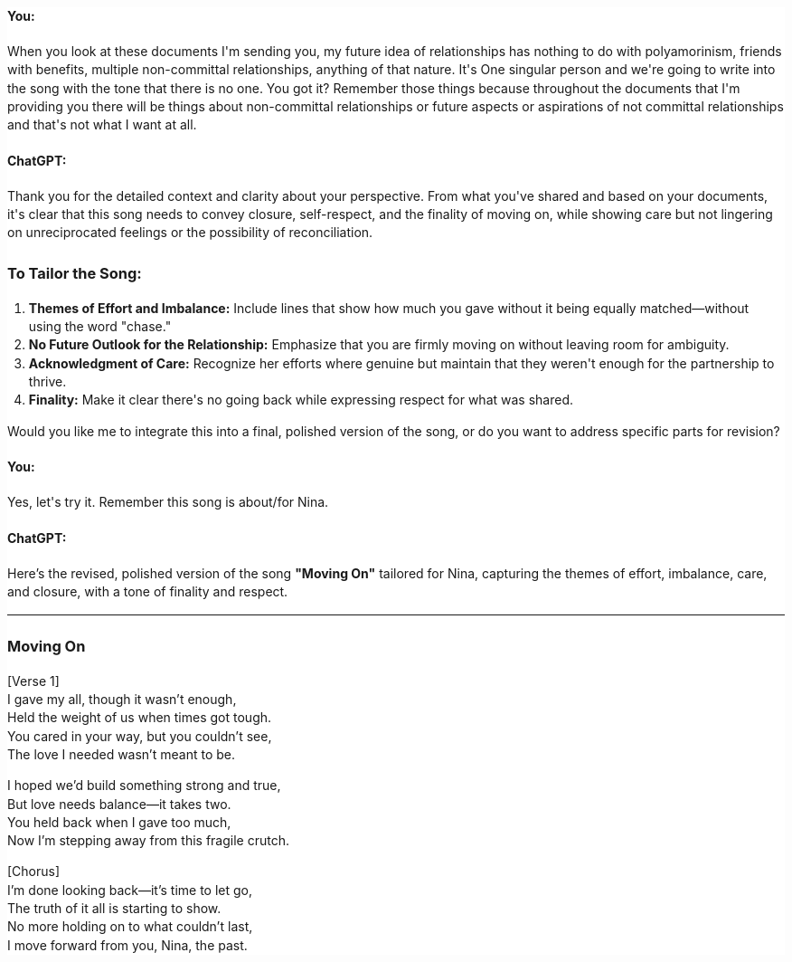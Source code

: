 
#### You:
When you look at these documents I'm sending you, my future idea of relationships has nothing to do with polyamorinism, friends with benefits, multiple non-committal relationships, anything of that nature. It's One singular person and we're going to write into the song with the tone that there is no one. You got it? Remember those things because throughout the documents that I'm providing you there will be things about non-committal relationships or future aspects or aspirations of not committal relationships and that's not what I want at all. 

#### ChatGPT:
Thank you for the detailed context and clarity about your perspective. From what you've shared and based on your documents, it's clear that this song needs to convey closure, self-respect, and the finality of moving on, while showing care but not lingering on unreciprocated feelings or the possibility of reconciliation.

### To Tailor the Song:

1. **Themes of Effort and Imbalance:** Include lines that show how much you gave without it being equally matched—without using the word "chase."
2. **No Future Outlook for the Relationship:** Emphasize that you are firmly moving on without leaving room for ambiguity.
3. **Acknowledgment of Care:** Recognize her efforts where genuine but maintain that they weren't enough for the partnership to thrive.
4. **Finality:** Make it clear there's no going back while expressing respect for what was shared.

Would you like me to integrate this into a final, polished version of the song, or do you want to address specific parts for revision?


#### You:
Yes, let's try it. Remember this song is about/for Nina. 

#### ChatGPT:
Here’s the revised, polished version of the song **"Moving On"** tailored for Nina, capturing the themes of effort, imbalance, care, and closure, with a tone of finality and respect.

---

### **Moving On**

\[Verse 1]\
I gave my all, though it wasn’t enough,\
Held the weight of us when times got tough.\
You cared in your way, but you couldn’t see,\
The love I needed wasn’t meant to be.

I hoped we’d build something strong and true,\
But love needs balance—it takes two.\
You held back when I gave too much,\
Now I’m stepping away from this fragile crutch.

\[Chorus]\
I’m done looking back—it’s time to let go,\
The truth of it all is starting to show.\
No more holding on to what couldn’t last,\
I move forward from you, Nina, the past.
